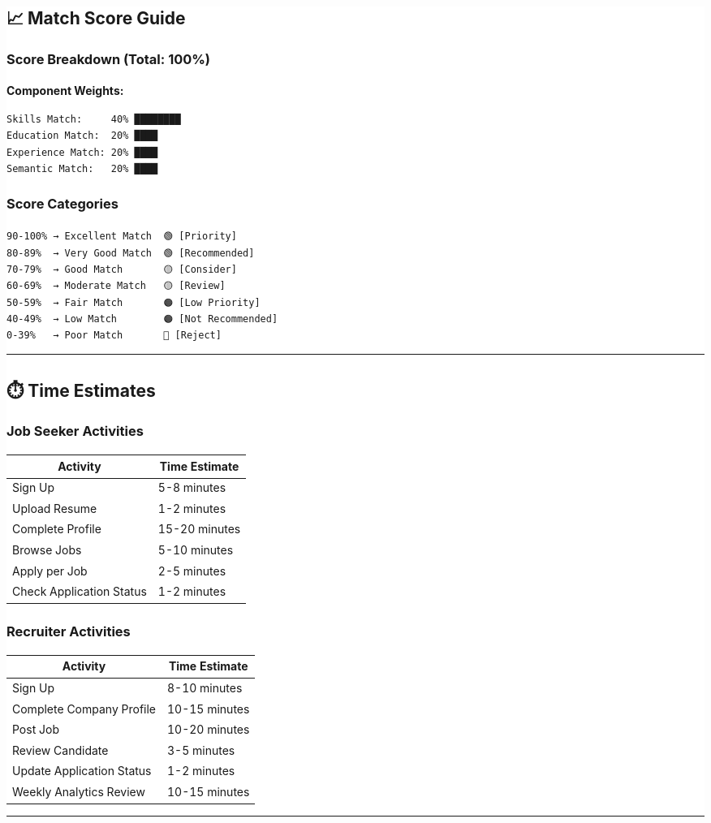 
## 📈 Match Score Guide

### Score Breakdown (Total: 100%)

**Component Weights:**
```
Skills Match:     40% ████████
Education Match:  20% ████
Experience Match: 20% ████
Semantic Match:   20% ████
```

### Score Categories
```
90-100% → Excellent Match  🟢 [Priority]
80-89%  → Very Good Match  🟢 [Recommended]
70-79%  → Good Match       🟡 [Consider]
60-69%  → Moderate Match   🟡 [Review]
50-59%  → Fair Match       🟠 [Low Priority]
40-49%  → Low Match        🟠 [Not Recommended]
0-39%   → Poor Match       🔴 [Reject]
```

---

## ⏱️ Time Estimates

### Job Seeker Activities
| Activity | Time Estimate |
|----------|--------------|
| Sign Up | 5-8 minutes |
| Upload Resume | 1-2 minutes |
| Complete Profile | 15-20 minutes |
| Browse Jobs | 5-10 minutes |
| Apply per Job | 2-5 minutes |
| Check Application Status | 1-2 minutes |

### Recruiter Activities
| Activity | Time Estimate |
|----------|--------------|
| Sign Up | 8-10 minutes |
| Complete Company Profile | 10-15 minutes |
| Post Job | 10-20 minutes |
| Review Candidate | 3-5 minutes |
| Update Application Status | 1-2 minutes |
| Weekly Analytics Review | 10-15 minutes |

---